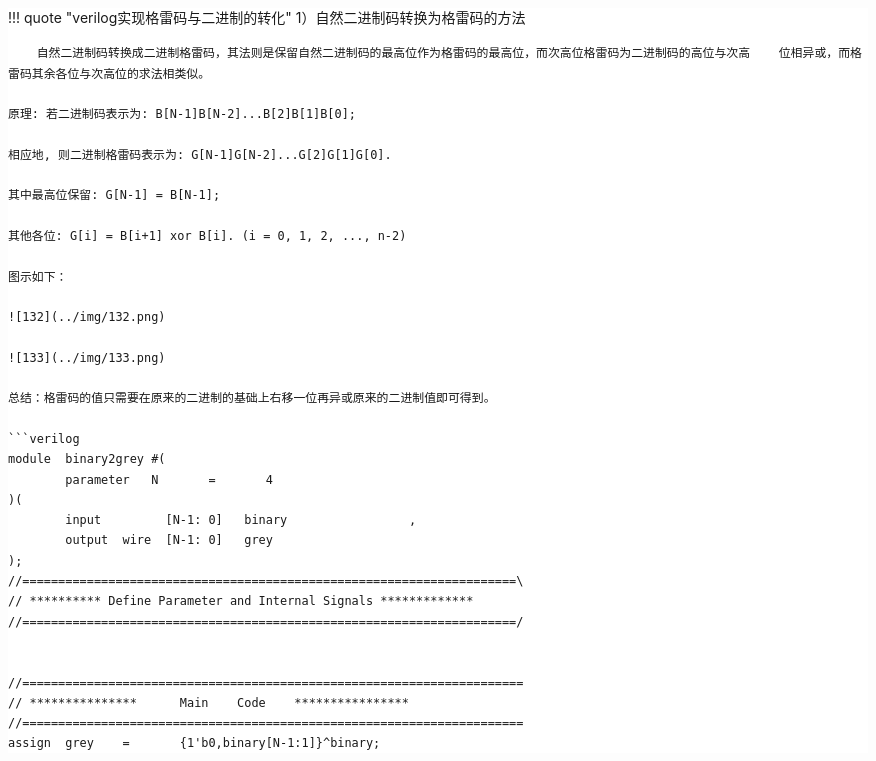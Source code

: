 !!! quote "verilog实现格雷码与二进制的转化"
    1）自然二进制码转换为格雷码的方法

        自然二进制码转换成二进制格雷码，其法则是保留自然二进制码的最高位作为格雷码的最高位，而次高位格雷码为二进制码的高位与次高    位相异或，而格雷码其余各位与次高位的求法相类似。     

    原理: 若二进制码表示为: B[N-1]B[N-2]...B[2]B[1]B[0];

    相应地, 则二进制格雷码表示为: G[N-1]G[N-2]...G[2]G[1]G[0].

    其中最高位保留: G[N-1] = B[N-1];

    其他各位: G[i] = B[i+1] xor B[i]. (i = 0, 1, 2, ..., n-2)

    图示如下：

    ![132](../img/132.png)

    ![133](../img/133.png)

    总结：格雷码的值只需要在原来的二进制的基础上右移一位再异或原来的二进制值即可得到。

    ```verilog
    module  binary2grey #(
            parameter   N       =       4
    )(
            input         [N-1: 0]   binary                 ,
            output  wire  [N-1: 0]   grey
    );
    //=====================================================================\
    // ********** Define Parameter and Internal Signals *************
    //=====================================================================/
    
    
    //======================================================================
    // ***************      Main    Code    ****************
    //======================================================================
    assign  grey    =       {1'b0,binary[N-1:1]}^binary;
